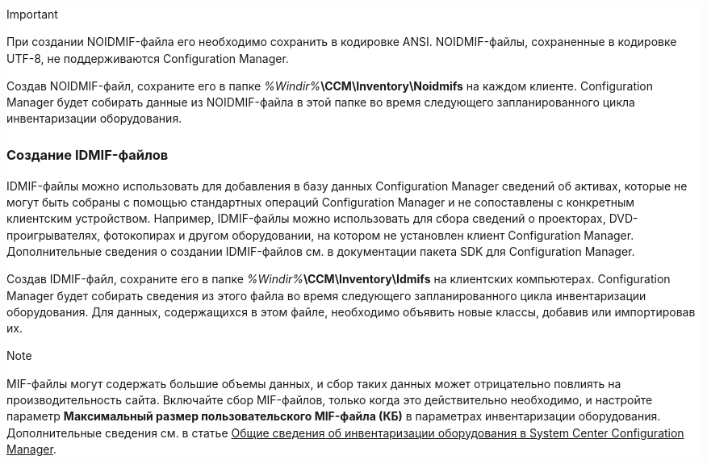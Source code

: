 > [!IMPORTANT]  
>  При создании NOIDMIF-файла его необходимо сохранить в кодировке ANSI. NOIDMIF-файлы, сохраненные в кодировке UTF-8, не поддерживаются Configuration Manager.  

 Создав NOIDMIF-файл, сохраните его в папке *%Windir%***\CCM\Inventory\Noidmifs** на каждом клиенте. Configuration Manager будет собирать данные из NOIDMIF-файла в этой папке во время следующего запланированного цикла инвентаризации оборудования.  

###  <a name="BKMK_IDMIF"></a> Создание IDMIF-файлов  
 IDMIF-файлы можно использовать для добавления в базу данных Configuration Manager сведений об активах, которые не могут быть собраны с помощью стандартных операций Configuration Manager и не сопоставлены с конкретным клиентским устройством. Например, IDMIF-файлы можно использовать для сбора сведений о проекторах, DVD-проигрывателях, фотокопирах и другом оборудовании, на котором не установлен клиент Configuration Manager. Дополнительные сведения о создании IDMIF-файлов см. в документации пакета SDK для Configuration Manager.  

 Создав IDMIF-файл, сохраните его в папке *%Windir%***\CCM\Inventory\Idmifs** на клиентских компьютерах. Configuration Manager будет собирать сведения из этого файла во время следующего запланированного цикла инвентаризации оборудования. Для данных, содержащихся в этом файле, необходимо объявить новые классы, добавив или импортировав их.  

> [!NOTE]
> MIF-файлы могут содержать большие объемы данных, и сбор таких данных может отрицательно повлиять на производительность сайта. Включайте сбор MIF-файлов, только когда это действительно необходимо, и настройте параметр **Максимальный размер пользовательского MIF-файла (КБ)** в параметрах инвентаризации оборудования. Дополнительные сведения см. в статье [Общие сведения об инвентаризации оборудования в System Center Configuration Manager](introduction-to-hardware-inventory.md).
